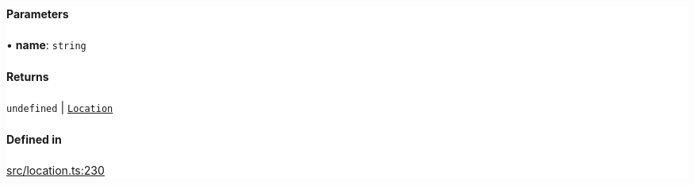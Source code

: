 #### Parameters

• **name**: `string`

#### Returns

`undefined` \| [`Location`](Location.md)

#### Defined in

[src/location.ts:230](https://github.com/hebcal/hebcal-es6/blob/3368d3d0f182fa8667ccf03cc5e03586ceb1661f/src/location.ts#L230)
